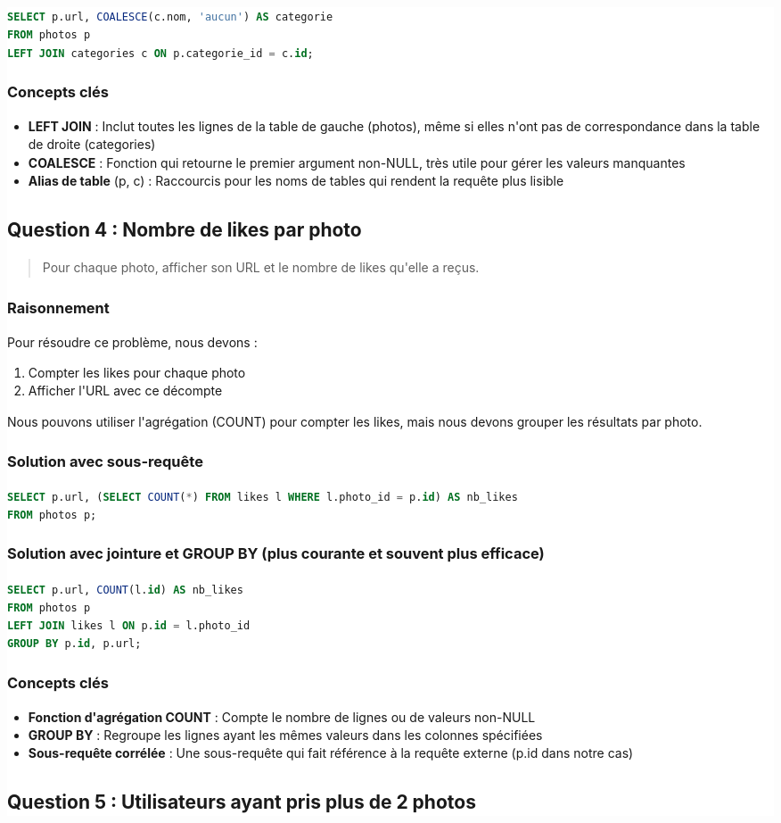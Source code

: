 ```sql
SELECT p.url, COALESCE(c.nom, 'aucun') AS categorie
FROM photos p
LEFT JOIN categories c ON p.categorie_id = c.id;
```

### Concepts clés

- **LEFT JOIN** : Inclut toutes les lignes de la table de gauche (photos), même si elles n'ont pas de correspondance dans la table de droite (categories)
- **COALESCE** : Fonction qui retourne le premier argument non-NULL, très utile pour gérer les valeurs manquantes
- **Alias de table** (p, c) : Raccourcis pour les noms de tables qui rendent la requête plus lisible

## Question 4 : Nombre de likes par photo

> Pour chaque photo, afficher son URL et le nombre de likes qu'elle a reçus.

### Raisonnement

Pour résoudre ce problème, nous devons :

1. Compter les likes pour chaque photo
2. Afficher l'URL avec ce décompte

Nous pouvons utiliser l'agrégation (COUNT) pour compter les likes, mais nous devons grouper les résultats par photo.

### Solution avec sous-requête

```sql
SELECT p.url, (SELECT COUNT(*) FROM likes l WHERE l.photo_id = p.id) AS nb_likes
FROM photos p;
```

### Solution avec jointure et GROUP BY (plus courante et souvent plus efficace)

```sql
SELECT p.url, COUNT(l.id) AS nb_likes
FROM photos p
LEFT JOIN likes l ON p.id = l.photo_id
GROUP BY p.id, p.url;
```

### Concepts clés

- **Fonction d'agrégation COUNT** : Compte le nombre de lignes ou de valeurs non-NULL
- **GROUP BY** : Regroupe les lignes ayant les mêmes valeurs dans les colonnes spécifiées
- **Sous-requête corrélée** : Une sous-requête qui fait référence à la requête externe (p.id dans notre cas)

## Question 5 : Utilisateurs ayant pris plus de 2 photos
